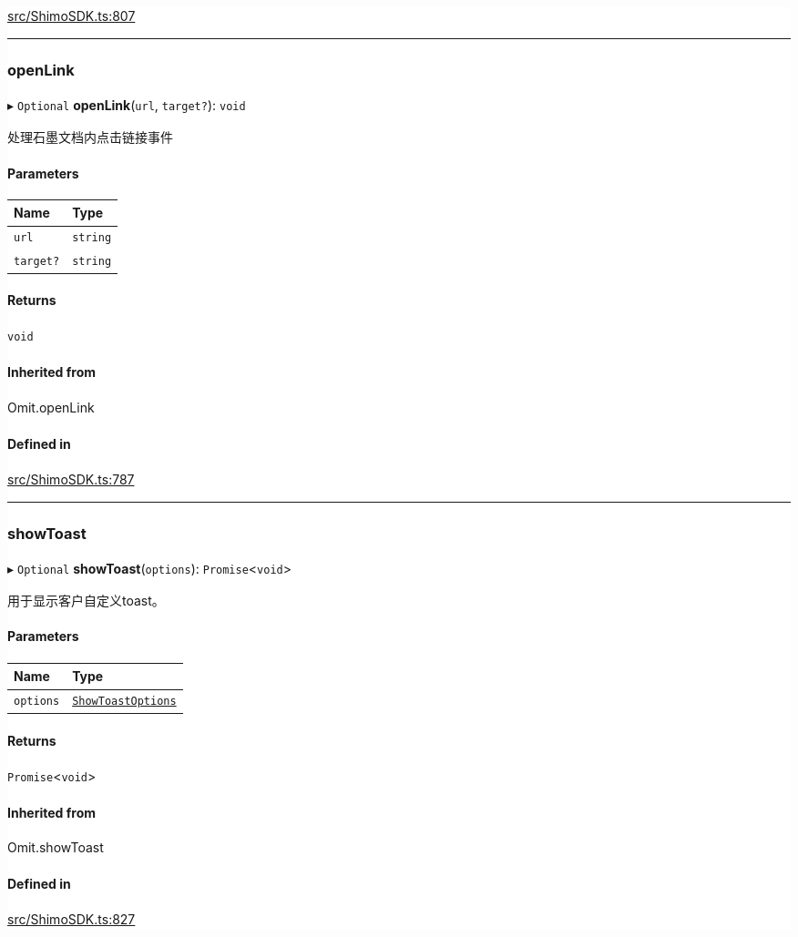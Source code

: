 [src/ShimoSDK.ts:807](https://github.com/byte9527/shimo-js-sdk/blob/2387f1f/src/ShimoSDK.ts#L807)

___

### openLink

▸ `Optional` **openLink**(`url`, `target?`): `void`

处理石墨文档内点击链接事件

#### Parameters

| Name | Type |
| :------ | :------ |
| `url` | `string` |
| `target?` | `string` |

#### Returns

`void`

#### Inherited from

Omit.openLink

#### Defined in

[src/ShimoSDK.ts:787](https://github.com/byte9527/shimo-js-sdk/blob/2387f1f/src/ShimoSDK.ts#L787)

___

### showToast

▸ `Optional` **showToast**(`options`): `Promise`<`void`\>

用于显示客户自定义toast。

#### Parameters

| Name | Type |
| :------ | :------ |
| `options` | [`ShowToastOptions`](/interfaces/ShowToastOptions.md) |

#### Returns

`Promise`<`void`\>

#### Inherited from

Omit.showToast

#### Defined in

[src/ShimoSDK.ts:827](https://github.com/byte9527/shimo-js-sdk/blob/2387f1f/src/ShimoSDK.ts#L827)
